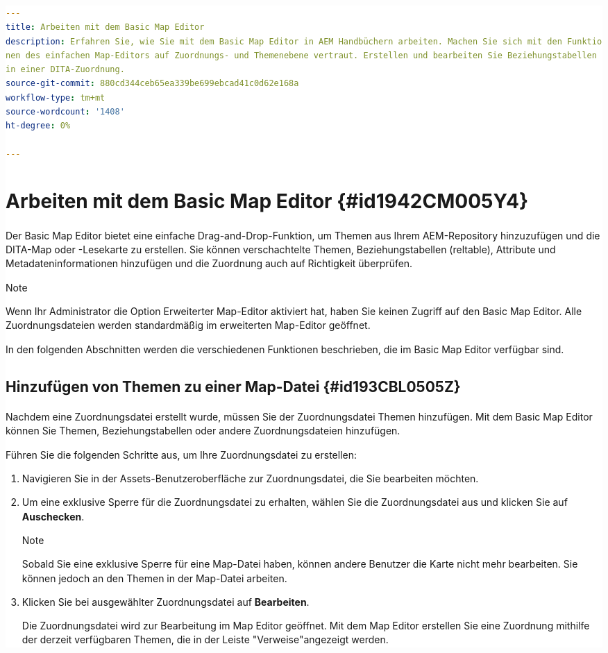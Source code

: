 ```yaml
---
title: Arbeiten mit dem Basic Map Editor
description: Erfahren Sie, wie Sie mit dem Basic Map Editor in AEM Handbüchern arbeiten. Machen Sie sich mit den Funktionen des einfachen Map-Editors auf Zuordnungs- und Themenebene vertraut. Erstellen und bearbeiten Sie Beziehungstabellen in einer DITA-Zuordnung.
source-git-commit: 880cd344ceb65ea339be699ebcad41c0d62e168a
workflow-type: tm+mt
source-wordcount: '1408'
ht-degree: 0%

---
```


# Arbeiten mit dem Basic Map Editor {#id1942CM005Y4}

Der Basic Map Editor bietet eine einfache Drag-and-Drop-Funktion, um Themen aus Ihrem AEM-Repository hinzuzufügen und die DITA-Map oder -Lesekarte zu erstellen. Sie können verschachtelte Themen, Beziehungstabellen \(reltable\), Attribute und Metadateninformationen hinzufügen und die Zuordnung auch auf Richtigkeit überprüfen.

>[!NOTE]
>
> Wenn Ihr Administrator die Option Erweiterter Map-Editor aktiviert hat, haben Sie keinen Zugriff auf den Basic Map Editor. Alle Zuordnungsdateien werden standardmäßig im erweiterten Map-Editor geöffnet.

In den folgenden Abschnitten werden die verschiedenen Funktionen beschrieben, die im Basic Map Editor verfügbar sind.

## Hinzufügen von Themen zu einer Map-Datei {#id193CBL0505Z}

Nachdem eine Zuordnungsdatei erstellt wurde, müssen Sie der Zuordnungsdatei Themen hinzufügen. Mit dem Basic Map Editor können Sie Themen, Beziehungstabellen oder andere Zuordnungsdateien hinzufügen.

Führen Sie die folgenden Schritte aus, um Ihre Zuordnungsdatei zu erstellen:

1. Navigieren Sie in der Assets-Benutzeroberfläche zur Zuordnungsdatei, die Sie bearbeiten möchten.

1. Um eine exklusive Sperre für die Zuordnungsdatei zu erhalten, wählen Sie die Zuordnungsdatei aus und klicken Sie auf **Auschecken**.

   >[!NOTE]
   >
   > Sobald Sie eine exklusive Sperre für eine Map-Datei haben, können andere Benutzer die Karte nicht mehr bearbeiten. Sie können jedoch an den Themen in der Map-Datei arbeiten.

1. Klicken Sie bei ausgewählter Zuordnungsdatei auf **Bearbeiten**.

   Die Zuordnungsdatei wird zur Bearbeitung im Map Editor geöffnet. Mit dem Map Editor erstellen Sie eine Zuordnung mithilfe der derzeit verfügbaren Themen, die in der Leiste &quot;Verweise&quot;angezeigt werden.
